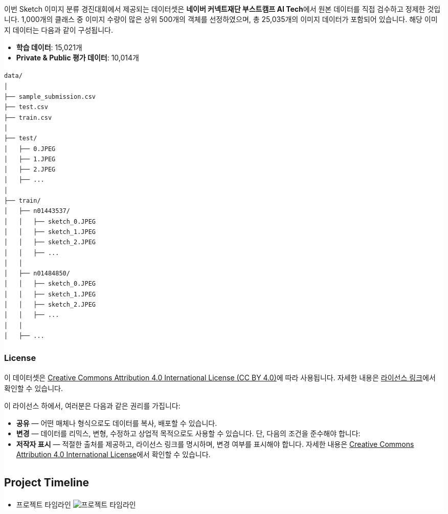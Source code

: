 이번 Sketch 이미지 분류 경진대회에서 제공되는 데이터셋은 **네이버 커넥트재단 부스트캠프 AI Tech**에서 원본 데이터를 직접 검수하고 정제한 것입니다. 1,000개의 클래스 중 이미지 수량이 많은 상위 500개의 객체를 선정하였으며, 총 25,035개의 이미지 데이터가 포함되어 있습니다. 해당 이미지 데이터는 다음과 같이 구성됩니다.
- **학습 데이터**: 15,021개
- **Private & Public 평가 데이터**: 10,014개

```bash
data/
│
├── sample_submission.csv
├── test.csv
├── train.csv
│
├── test/
│   ├── 0.JPEG
│   ├── 1.JPEG
│   ├── 2.JPEG
│   ├── ...
│
├── train/
│   ├── n01443537/
│   │   ├── sketch_0.JPEG
│   │   ├── sketch_1.JPEG
│   │   ├── sketch_2.JPEG    
│   │   ├── ...
│   │
│   ├── n01484850/
│   │   ├── sketch_0.JPEG
│   │   ├── sketch_1.JPEG
│   │   ├── sketch_2.JPEG    
│   │   ├── ...
│   │   
│   ├── ... 
```

### License
이 데이터셋은 [Creative Commons Attribution 4.0 International License (CC BY 4.0)](https://creativecommons.org/licenses/by/4.0/)에 따라 사용됩니다. 자세한 내용은 [라이선스 링크](https://creativecommons.org/licenses/by/4.0/)에서 확인할 수 있습니다.

이 라이선스 하에서, 여러분은 다음과 같은 권리를 가집니다:
- **공유** — 어떤 매체나 형식으로도 데이터를 복사, 배포할 수 있습니다.
- **변경** — 데이터를 리믹스, 변형, 수정하고 상업적 목적으로도 사용할 수 있습니다.
단, 다음의 조건을 준수해야 합니다:
- **저작자 표시** — 적절한 출처를 제공하고, 라이선스 링크를 명시하며, 변경 여부를 표시해야 합니다.
자세한 내용은 [Creative Commons Attribution 4.0 International License](https://creativecommons.org/licenses/by/4.0/)에서 확인할 수 있습니다.

## Project Timeline
- 프로젝트 타임라인
![프로젝트 타임라인](https://github.com/user-attachments/assets/82d524f8-79c1-4bbb-ab78-44b9220b8d8b)
